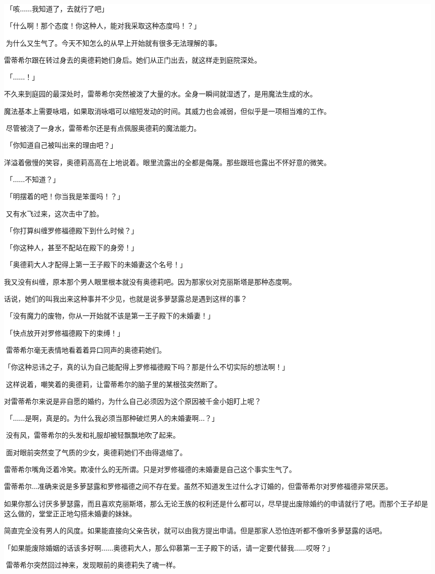 ​	「咳……我知道了，去就行了吧」

​	「什么啊！那个态度！你这种人，能对我采取这种态度吗！？」

​	为什么又生气了。今天不知怎么的从早上开始就有很多无法理解的事。

​	雷蒂希尔跟在转过身去的奥德莉她们身后。她们从正门出去，就这样走到庭院深处。

​	「……！」

​	不久来到庭园的最深处时，雷蒂希尔突然被泼了大量的水。全身一瞬间就湿透了，是用魔法生成的水。

​	魔法基本上需要咏唱，如果取消咏唱可以缩短发动的时间。其威力也会减弱，但似乎是一项相当难的工作。

​	尽管被浇了一身水，雷蒂希尔还是有点佩服奥德莉的魔法能力。

​	「你知道自己被叫出来的理由吧？」

​	洋溢着傲慢的笑容，奥德莉高高在上地说着。眼里流露出的全都是侮蔑。那些跟班也露出不怀好意的微笑。

​	「……不知道？」

​	「明摆着的吧！你当我是笨蛋吗！？」

​	又有水飞过来，这次击中了脸。

​	「你打算纠缠罗修福德殿下到什么时候？」

​	「你这种人，甚至不配站在殿下的身旁！」

​	「奥德莉大人才配得上第一王子殿下的未婚妻这个名号！」

​	我又没有纠缠，原本那个男人眼里根本就没有奥德莉吧。因为那家伙对克丽斯塔是那种态度啊。

​	话说，她们的叫我出来这种事并不少见，也就是说多萝瑟露总是遇到这样的事？

​	「没有魔力的废物，你从一开始就不该是第一王子殿下的未婚妻！」

​	「快点放开对罗修福德殿下的束缚！」

​	雷蒂希尔毫无表情地看着着异口同声的奥德莉她们。

​	「你这种忌讳之子，真的认为自己能配得上罗修福德殿下吗？那是什么不切实际的想法啊！」

​	这样说着，嘲笑着的奥德莉，让雷蒂希尔的脑子里的某根弦突然断了。

​	对雷蒂希尔来说是非自愿的婚约，为什么自己必须因为这个原因被千金小姐盯上呢？

​	「……是啊，真是的。为什么我必须当那种破烂男人的未婚妻啊…？」

​	没有风，雷蒂希尔的头发和礼服却被轻飘飘地吹了起来。

​	面对眼前突然变了气质的少女，奥德莉她们不由得退缩了。

​	雷蒂希尔嘴角泛着冷笑。欺凌什么的无所谓。只是对罗修福德的未婚妻是自己这个事实生气了。

​	雷蒂希尔…准确来说是多萝瑟露和罗修福德之间不存在爱。虽然不知道发生过什么才订婚的，但雷蒂希尔对罗修福德非常厌恶。

​	如果你那么讨厌多萝瑟露，而且喜欢克丽斯塔，那么无论王族的权利还是什么都可以，尽早提出废除婚约的申请就行了吧。而那个王子却是这么做的，堂堂正正地勾搭未婚妻的妹妹。

​	简直完全没有男人的风度。如果能直接向父亲告状，就可以由我方提出申请。但是那家人恐怕连听都不像听多萝瑟露的话吧。

​	「如果能废除婚姻的话该多好啊……奥德莉大人，那么仰慕第一王子殿下的话，请一定要代替我……哎呀？」

​	雷蒂希尔突然回过神来，发现眼前的奥德莉失了魂一样。
